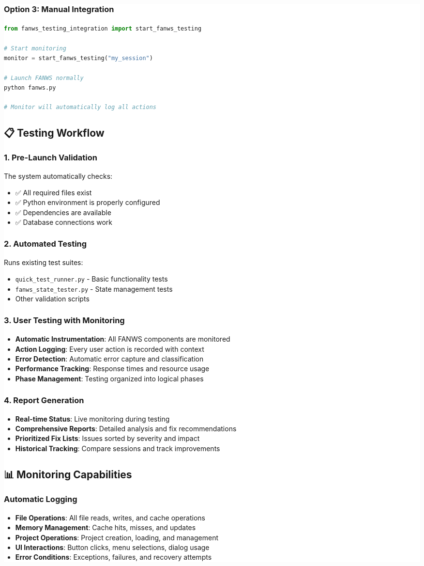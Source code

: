 ### Option 3: Manual Integration
```python
from fanws_testing_integration import start_fanws_testing

# Start monitoring
monitor = start_fanws_testing("my_session")

# Launch FANWS normally
python fanws.py

# Monitor will automatically log all actions
```

## 📋 Testing Workflow

### 1. Pre-Launch Validation
The system automatically checks:
- ✅ All required files exist
- ✅ Python environment is properly configured
- ✅ Dependencies are available
- ✅ Database connections work

### 2. Automated Testing
Runs existing test suites:
- `quick_test_runner.py` - Basic functionality tests
- `fanws_state_tester.py` - State management tests
- Other validation scripts

### 3. User Testing with Monitoring
- **Automatic Instrumentation**: All FANWS components are monitored
- **Action Logging**: Every user action is recorded with context
- **Error Detection**: Automatic error capture and classification
- **Performance Tracking**: Response times and resource usage
- **Phase Management**: Testing organized into logical phases

### 4. Report Generation
- **Real-time Status**: Live monitoring during testing
- **Comprehensive Reports**: Detailed analysis and fix recommendations
- **Prioritized Fix Lists**: Issues sorted by severity and impact
- **Historical Tracking**: Compare sessions and track improvements

## 📊 Monitoring Capabilities

### Automatic Logging
- **File Operations**: All file reads, writes, and cache operations
- **Memory Management**: Cache hits, misses, and updates
- **Project Operations**: Project creation, loading, and management
- **UI Interactions**: Button clicks, menu selections, dialog usage
- **Error Conditions**: Exceptions, failures, and recovery attempts

